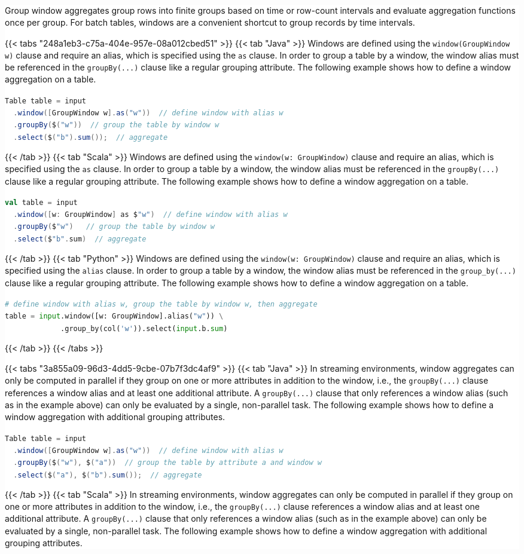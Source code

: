 Group window aggregates group rows into finite groups based on time or row-count intervals and evaluate aggregation functions once per group. For batch tables, windows are a convenient shortcut to group records by time intervals.

{{< tabs "248a1eb3-c75a-404e-957e-08a012cbed51" >}}
{{< tab "Java" >}}
Windows are defined using the `window(GroupWindow w)` clause and require an alias, which is specified using the `as` clause. In order to group a table by a window, the window alias must be referenced in the `groupBy(...)` clause like a regular grouping attribute. 
The following example shows how to define a window aggregation on a table.

```java
Table table = input
  .window([GroupWindow w].as("w"))  // define window with alias w
  .groupBy($("w"))  // group the table by window w
  .select($("b").sum());  // aggregate
```
{{< /tab >}}
{{< tab "Scala" >}}
Windows are defined using the `window(w: GroupWindow)` clause and require an alias, which is specified using the `as` clause. In order to group a table by a window, the window alias must be referenced in the `groupBy(...)` clause like a regular grouping attribute. 
The following example shows how to define a window aggregation on a table.

```scala
val table = input
  .window([w: GroupWindow] as $"w")  // define window with alias w
  .groupBy($"w")   // group the table by window w
  .select($"b".sum)  // aggregate
```
{{< /tab >}}
{{< tab "Python" >}}
Windows are defined using the `window(w: GroupWindow)` clause and require an alias, which is specified using the `alias` clause. In order to group a table by a window, the window alias must be referenced in the `group_by(...)` clause like a regular grouping attribute. 
The following example shows how to define a window aggregation on a table.

```python
# define window with alias w, group the table by window w, then aggregate
table = input.window([w: GroupWindow].alias("w")) \
             .group_by(col('w')).select(input.b.sum)
```
{{< /tab >}}
{{< /tabs >}}

{{< tabs "3a855a09-96d3-4dd5-9cbe-07b7f3dc4af9" >}}
{{< tab "Java" >}}
In streaming environments, window aggregates can only be computed in parallel if they group on one or more attributes in addition to the window, i.e., the `groupBy(...)` clause references a window alias and at least one additional attribute. A `groupBy(...)` clause that only references a window alias (such as in the example above) can only be evaluated by a single, non-parallel task.
The following example shows how to define a window aggregation with additional grouping attributes.

```java
Table table = input
  .window([GroupWindow w].as("w"))  // define window with alias w
  .groupBy($("w"), $("a"))  // group the table by attribute a and window w
  .select($("a"), $("b").sum());  // aggregate
```
{{< /tab >}}
{{< tab "Scala" >}}
In streaming environments, window aggregates can only be computed in parallel if they group on one or more attributes in addition to the window, i.e., the `groupBy(...)` clause references a window alias and at least one additional attribute. A `groupBy(...)` clause that only references a window alias (such as in the example above) can only be evaluated by a single, non-parallel task.
The following example shows how to define a window aggregation with additional grouping attributes.
